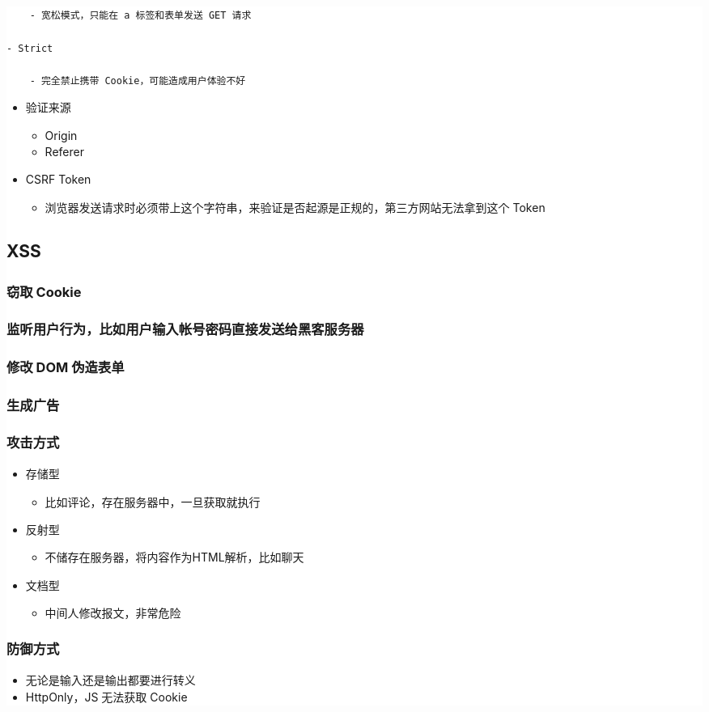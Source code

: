 		- 宽松模式，只能在 a 标签和表单发送 GET 请求

	- Strict

		- 完全禁止携带 Cookie，可能造成用户体验不好

- 验证来源

	- Origin
	- Referer

- CSRF Token

	- 浏览器发送请求时必须带上这个字符串，来验证是否起源是正规的，第三方网站无法拿到这个 Token

## XSS

### 窃取 Cookie

### 监听用户行为，比如用户输入帐号密码直接发送给黑客服务器

### 修改 DOM 伪造表单

### 生成广告

### 攻击方式

- 存储型

	- 比如评论，存在服务器中，一旦获取就执行

- 反射型

	- 不储存在服务器，将内容作为HTML解析，比如聊天

- 文档型

	- 中间人修改报文，非常危险

### 防御方式

- 无论是输入还是输出都要进行转义
- HttpOnly，JS 无法获取 Cookie

